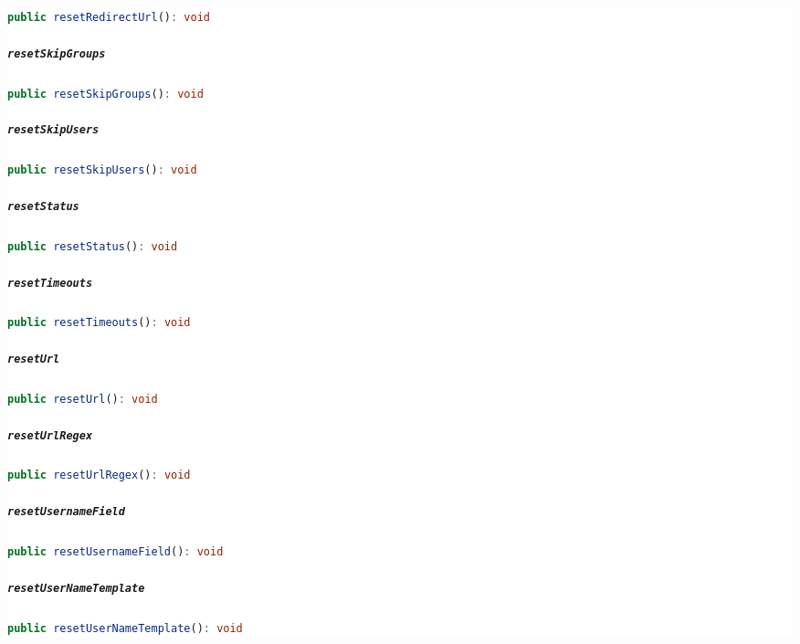```typescript
public resetRedirectUrl(): void
```

##### `resetSkipGroups` <a name="resetSkipGroups" id="@cdktf/provider-okta.appSwa.AppSwa.resetSkipGroups"></a>

```typescript
public resetSkipGroups(): void
```

##### `resetSkipUsers` <a name="resetSkipUsers" id="@cdktf/provider-okta.appSwa.AppSwa.resetSkipUsers"></a>

```typescript
public resetSkipUsers(): void
```

##### `resetStatus` <a name="resetStatus" id="@cdktf/provider-okta.appSwa.AppSwa.resetStatus"></a>

```typescript
public resetStatus(): void
```

##### `resetTimeouts` <a name="resetTimeouts" id="@cdktf/provider-okta.appSwa.AppSwa.resetTimeouts"></a>

```typescript
public resetTimeouts(): void
```

##### `resetUrl` <a name="resetUrl" id="@cdktf/provider-okta.appSwa.AppSwa.resetUrl"></a>

```typescript
public resetUrl(): void
```

##### `resetUrlRegex` <a name="resetUrlRegex" id="@cdktf/provider-okta.appSwa.AppSwa.resetUrlRegex"></a>

```typescript
public resetUrlRegex(): void
```

##### `resetUsernameField` <a name="resetUsernameField" id="@cdktf/provider-okta.appSwa.AppSwa.resetUsernameField"></a>

```typescript
public resetUsernameField(): void
```

##### `resetUserNameTemplate` <a name="resetUserNameTemplate" id="@cdktf/provider-okta.appSwa.AppSwa.resetUserNameTemplate"></a>

```typescript
public resetUserNameTemplate(): void
```
